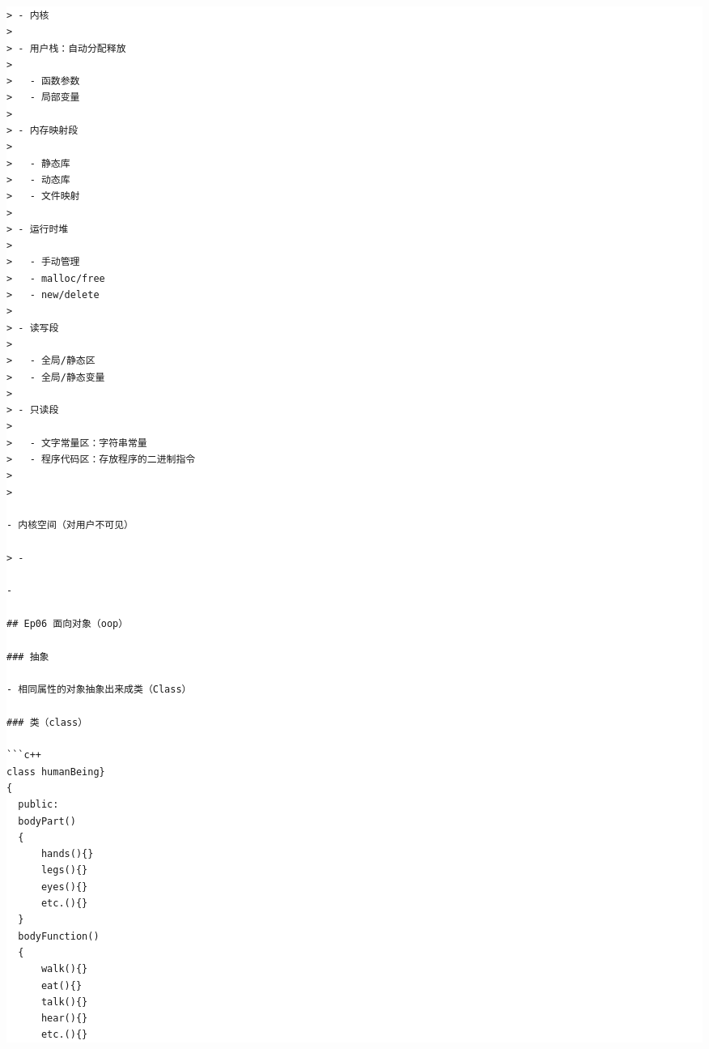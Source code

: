   ```
  > - 内核
  >
  > - 用户栈：自动分配释放
  >
  >   - 函数参数
  >   - 局部变量
  >
  > - 内存映射段
  >
  >   - 静态库
  >   - 动态库
  >   - 文件映射
  >
  > - 运行时堆
  >
  >   - 手动管理
  >   - malloc/free
  >   - new/delete
  >
  > - 读写段
  >
  >   - 全局/静态区
  >   - 全局/静态变量
  >
  > - 只读段
  >
  >   - 文字常量区：字符串常量
  >   - 程序代码区：存放程序的二进制指令
  >
  >   

- 内核空间（对用户不可见）

  > - 

- 

## Ep06 面向对象（oop）

### 抽象

- 相同属性的对象抽象出来成类（Class）

### 类（class）

```c++
class humanBeing}
{
    public:
    bodyPart()
    {
        hands(){}
        legs(){}
        eyes(){}
        etc.(){}
    }
    bodyFunction()
    {
        walk(){}
        eat(){}
        talk(){}
        hear(){}
        etc.(){}
  ```